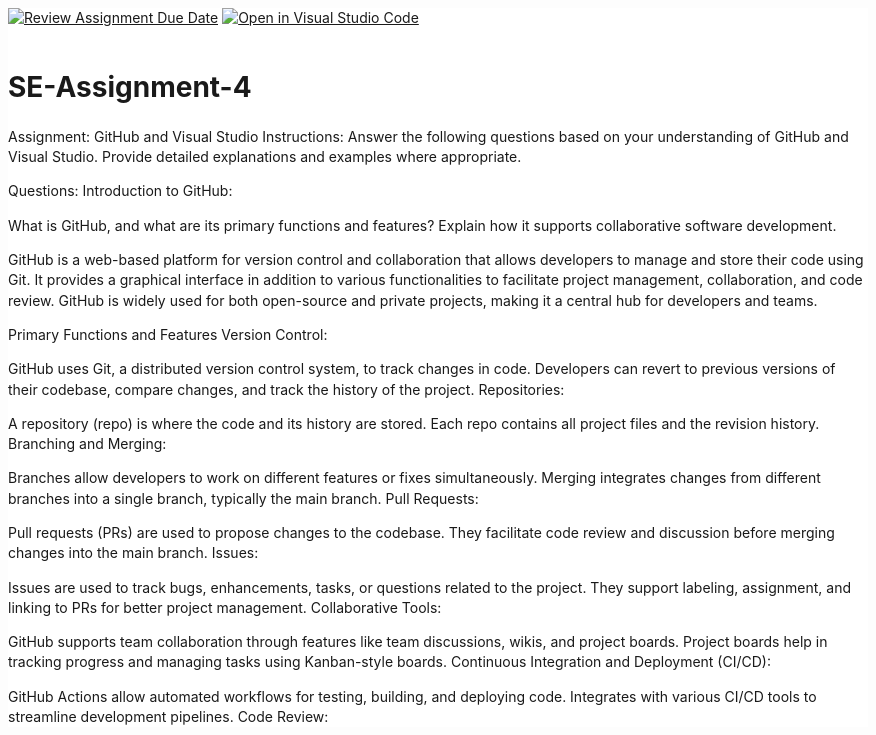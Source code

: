 [![Review Assignment Due Date](https://classroom.github.com/assets/deadline-readme-button-22041afd0340ce965d47ae6ef1cefeee28c7c493a6346c4f15d667ab976d596c.svg)](https://classroom.github.com/a/GvXCZgfk)
[![Open in Visual Studio Code](https://classroom.github.com/assets/open-in-vscode-2e0aaae1b6195c2367325f4f02e2d04e9abb55f0b24a779b69b11b9e10269abc.svg)](https://classroom.github.com/online_ide?assignment_repo_id=15284985&assignment_repo_type=AssignmentRepo)
# SE-Assignment-4
Assignment: GitHub and Visual Studio
Instructions:
Answer the following questions based on your understanding of GitHub and Visual Studio. Provide detailed explanations and examples where appropriate.

Questions:
Introduction to GitHub:

What is GitHub, and what are its primary functions and features? Explain how it supports collaborative software development.

GitHub is a web-based platform for version control and collaboration that allows developers to manage and store their code using Git. It provides a graphical interface in addition to various functionalities to facilitate project management, collaboration, and code review. GitHub is widely used for both open-source and private projects, making it a central hub for developers and teams.

Primary Functions and Features
Version Control:

GitHub uses Git, a distributed version control system, to track changes in code.
Developers can revert to previous versions of their codebase, compare changes, and track the history of the project.
Repositories:

A repository (repo) is where the code and its history are stored.
Each repo contains all project files and the revision history.
Branching and Merging:

Branches allow developers to work on different features or fixes simultaneously.
Merging integrates changes from different branches into a single branch, typically the main branch.
Pull Requests:

Pull requests (PRs) are used to propose changes to the codebase.
They facilitate code review and discussion before merging changes into the main branch.
Issues:

Issues are used to track bugs, enhancements, tasks, or questions related to the project.
They support labeling, assignment, and linking to PRs for better project management.
Collaborative Tools:

GitHub supports team collaboration through features like team discussions, wikis, and project boards.
Project boards help in tracking progress and managing tasks using Kanban-style boards.
Continuous Integration and Deployment (CI/CD):

GitHub Actions allow automated workflows for testing, building, and deploying code.
Integrates with various CI/CD tools to streamline development pipelines.
Code Review:

